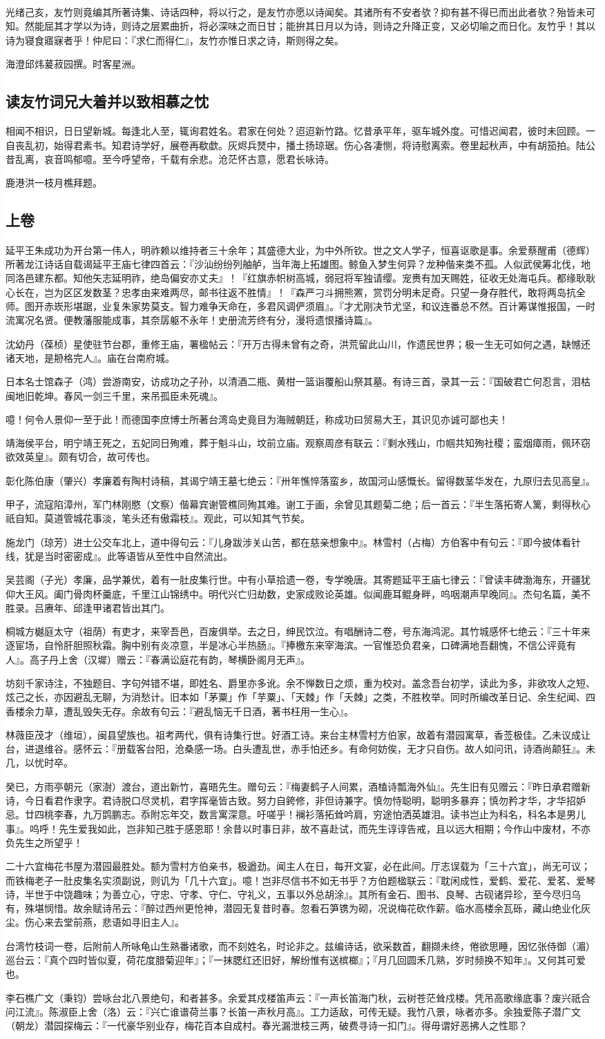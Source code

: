 光绪己亥，友竹则竟编其所著诗集、诗话四种，将以行之，是友竹亦愿以诗闻矣。其诸所有不安者欤？抑有甚不得已而出此者欤？殆皆未可知。然能屈其才学以为诗，则诗之层累曲折，将必深味之而日甘；能拚其日月以为诗，则诗之升降正变，又必切喻之而日化。友竹乎！其以诗为寝食寤寐者乎！仲尼曰：『求仁而得仁』，友竹亦惟日求之诗，斯则得之矣。  
  
海澄邱炜萲菽园撰。时客星洲。  

## 读友竹词兄大着并以致相慕之忱  
  
相闻不相识，日日望新城。每逢北人至，辄询君姓名。君家在何处？迢迢新竹路。忆昔承平年，驱车城外度。可惜迟闻君，彼时未回顾。一自丧乱初，始得君素书。知君诗学好，展卷再欷歔。灰烬兵燹中，播土扬琼琚。伤心各凄恻，将诗慰离索。卷里起秋声，中有胡笳拍。陆公昔乱离，哀音鸣郁噫。至今呼望帝，千载有余悲。沧茫怀古意，愿君长咏诗。  
  
鹿港洪一枝月樵拜题。  

## 上卷  
  
延平王朱成功为开台第一伟人，明祚赖以维持者三十余年；其盛德大业，为中外所钦。世之文人学子，恒喜讴歌是事。余爱蔡醒甫（德辉）所著龙江诗话自载谒延平王庙七律四首云：『沙汕纷纷列舳舻，当年海上拓雄图。鲸鱼入梦生何异？龙种偕来类不孤。人似武侯筹北伐，地同洛邑建东都。知他矢志延明祚，绝岛偏安亦丈夫』！『红旗赤帜树高城，弱冠将军独请缨。宠赉有加天赐姓，征收无处海屯兵。都缘耿耿心长在，岂为区区发数茎？忠孝由来难两尽，邮书往返不胜情』！『森严刁斗拥熊罴，赏罚分明未足奇。只望一身存胜代，敢将两岛抗全师。图开赤崁形堪踞，业复朱家势莫支。智力难争天命在，多君风调俨须眉』。『才尤刚决节尤坚，和议连番总不然。百计筹谋惟报国，一时流寓况名贤。便教藩服能成事，其奈孱躯不永年！史册流芳终有分，漫将遗恨播诗篇』。  
  
沈幼丹（葆桢）星使驻节台郡，重修王庙，署楹帖云：『开万古得未曾有之奇，洪荒留此山川，作遗民世界；极一生无可如何之遇，缺憾还诸天地，是刱格完人』。庙在台南府城。  
  
日本名士馆森子（鸿）尝游南安，访成功之子孙，以清酒二瓶、黄柑一篮诣覆船山祭其墓。有诗三首，录其一云：『国破君亡何忍言，泪枯闽地旧乾坤。春风一剑三千里，来吊孤臣未死魂』。  
  
噫！何令人景仰一至于此！而德国李庶博士所著台湾岛史竟目为海贼朝廷，称成功曰贸易大王，其识见亦诚可鄙也夫！  
  
靖海侯平台，明宁靖王死之，五妃同日殉难，葬于魁斗山，坟前立庙。观察周彦有联云：『剩水残山，巾帼共知殉社稷；蛮烟瘴雨，佩环窃欲效英皇』。颇有切合，故可传也。  
  
彰化陈伯康（肇兴）孝廉着有陶村诗稿，其谒宁靖王墓七绝云：『卅年憔悴落蛮乡，故国河山感慨长。留得数茎华发在，九原归去见高皇』。  
  
甲子，流寇陷漳州，军门林刚愍（文察）偕幕宾谢管樵同殉其难。谢工于画，余曾见其题菊二绝；后一首云：『半生落拓寄人篱，剩得秋心祇自知。莫道管城花事淡，笔头还有傲霜枝』。观此，可以知其气节矣。  
  
施龙门（琼芳）进士公交车北上，道中得句云：『儿身跋涉关山苦，都在慈亲想象中』。林雪村（占梅）方伯客中有句云：『即今披体看针线，犹是当时密密成』。此等语皆从至性中自然流出。  
  
吴芸阁（子光）孝廉，品学兼优，着有一肚皮集行世。中有小草拾遗一卷，专学晚唐。其寄题延平王庙七律云：『曾读丰碑渤海东，开疆犹仰大王风。阖门骨肉杯羹底，千里江山锦绣中。明代兴亡归劫数，史家成败论英雄。似闻鹿耳鲲身畔，呜咽潮声早晚同』。杰句名篇，美不胜录。吕赓年、邱逢甲诸君皆出其门。  
  
桐城方樾庭太守（祖荫）有吏才，来宰吾邑，百废俱举。去之日，绅民饮泣。有唱酬诗二卷，号东海鸿泥。其竹城感怀七绝云：『三十年来逐宦场，自怜肝胆照秋霜。胸中别有炎凉意，半是冰心半热肠』。『捧檄东来宰海滨。一官惟恐负君亲，口碑满地吾翻愧，不信公评竟有人』。高子丹上舍（汉墀）赠云：『春满讼庭花有韵，琴横卧阁月无声』。  
  
坊刻千家诗注，不独题目、字句舛错不堪，即姓名、爵里亦多讹。余不惮数日之烦，重为校对。盖念吾台初学，读此为多，非欲攻人之短、炫己之长，亦因避乱无聊，为消愁计。旧本如「茅粟」作「芋粟」、「天棘」作「夭棘」之类，不胜枚举。同时所编改革日记、余生纪闻、四香楼余力草，遭乱毁失无存。余故有句云：『避乱恼无千日酒，著书枉用一生心』。  
  
林薇臣茂才（维垣），闽县望族也。祖考两代，俱有诗集行世。好酒工诗。来台主林雪村方伯家，故着有潜园寓草，香莶极佳。乙未议成让台，进退维谷。感怀云：『册载客台阳，沧桑感一场。白头遭乱世，赤手怕还乡。有命何妨俟，无才只自伤。故人如问讯，诗酒尚颠狂』。未几，以忧时卒。  
  
癸已，方雨亭朝元（家澍）渡台，道出新竹，喜晤先生。赠句云：『梅妻鹤子人间累，酒榼诗瓢海外仙』。先生旧有见赠云：『昨日承君赠新诗，今日看君作隶字。君诗脱口尽灵机，君字挥毫皆古致。努力自銙修，非但诗兼字。慎勿恃聪明，聪明多暴弃；慎勿矜才华，才华招妒忌。廿四桃李春，九万鹍鹏志。忝附忘年交，数言寓深意。吁嗟乎！襕衫落拓耸吟肩，穷途怕洒英雄泪。读书岂止为科名，科名本是男儿事』。呜呼！先生爱我如此，岂非知己胜于感恩耶！余昔以时事日非，故不喜赴试，而先生谆谆告戒，且以远大相期；今作山中废材，不亦负先生之所望乎！  
  
二十六宜梅花书屋为潜园最胜处。额为雪村方伯亲书，极遒劲。闻主人在日，每开文宴，必在此间。厅志误载为「三十六宜」，尚无可议；而铁梅老子一肚皮集名实须副说，则讥为「几十六宜」。噫！岂非尽信书不如无书乎？方伯题楹联云：『耽闲成性，爱鹤、爱花、爱茗、爱琴诗，半世于中饶趣味；为善立心，守忠、守孝、守仁、守礼义，五事以外总胡涂』。其所有金石、图书、良琴、古砚诸异珍，至今尽归乌有，殊堪悯惜。故余赋诗吊云：『醉过西州更怆神，潜园无复昔时春。忽看石笋镌为砌，况说梅花砍作薪。临水高楼余瓦砾，藏山绝业化灰尘。伤心来去堂前燕，悲语如寻旧主人』。  
  
台湾竹枝词一卷，后附前人所咏龟山生熟番诸歌，而不刻姓名，时论非之。兹编诗话，欲采数首，翻撷未终，倦欲思睡，因忆张侍御（湄）巡台云：『真个四时皆似夏，荷花度腊菊迎年』；『一抹腮红还旧好，解纷惟有送槟榔』；『月几回圆禾几熟，岁时频换不知年』。又何其可爱也。  
  
李石樵广文（秉钧）尝咏台北八景绝句，和者甚多。余爱其戍楼笛声云：『一声长笛海门秋，云树苍茫耸戍楼。凭吊高歌缘底事？废兴祇合问江流』。陈淑臣上舍（洛）云：『兴亡谁谱荷兰事？长笛一声秋月高』。工力适敌，可传无疑。我竹八景，咏者亦多。余独爱陈子潜广文（朝龙）潜园探梅云：『一代豪华别业存，梅花百本自成村。春光漏泄枝三两，破费寻诗一扣门』。得毋谓好恶拂人之性耶？  
  